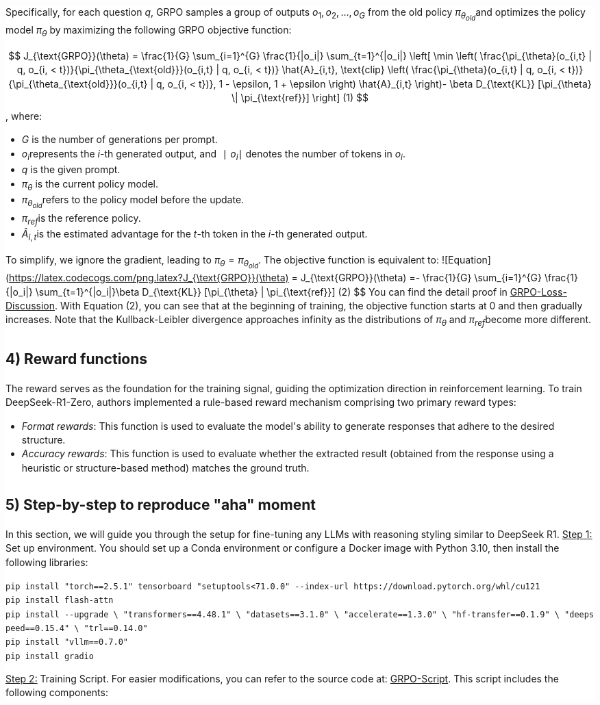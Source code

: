 Specifically, for each question $q$, GRPO samples a group of outputs ${o_1,o_2,…,o_G}$ from the old policy $π_{θ_{old}}$​​ and optimizes the policy model $π_θ$ by maximizing the following GRPO objective function:

$$
J_{\text{GRPO}}(\theta) =
\frac{1}{G} \sum_{i=1}^{G} \frac{1}{|o_i|} \sum_{t=1}^{|o_i|}
\left[
\min \left( \frac{\pi_{\theta}(o_{i,t} | q, o_{i, < t})}{\pi_{\theta_{\text{old}}}(o_{i,t} | q, o_{i, < t})} \hat{A}_{i,t}, 
\text{clip} \left( \frac{\pi_{\theta}(o_{i,t} | q, o_{i, < t})}{\pi_{\theta_{\text{old}}}(o_{i,t} | q, o_{i, < t})}, 1 - \epsilon, 1 + \epsilon \right) \hat{A}_{i,t} \right)- \beta D_{\text{KL}} [\pi_{\theta} \| \pi_{\text{ref}}] 
\right] (1)
$$, where:
-   $G$ is the number of generations per prompt.
-   $o_i$​ represents the $i$-th generated output, and $∣o_i∣$ denotes the number of tokens in $o_i$​.
-   $q$ is the given prompt.
-   $π_θ$ is the current policy model.
-   $π_{θ_{old}}$​​ refers to the policy model before the update.
-   $π_{ref}$​ is the reference policy.
-   $\hat{A}_{i,t}$​ is the estimated advantage for the $t$-th token in the $i$-th generated output.

To simplify, we ignore the gradient, leading to $π_θ=π_{θ_{old}}$. The objective function is equivalent to:
![Equation](https://latex.codecogs.com/png.latex?J_{\text{GRPO}}(\theta) = J_{\text{GRPO}}(\theta) =- \frac{1}{G} \sum_{i=1}^{G} \frac{1}{|o_i|} \sum_{t=1}^{|o_i|}\beta D_{\text{KL}} [\pi_{\theta} \| \pi_{\text{ref}}] (2)
$$
You can find the detail proof in [GRPO-Loss-Discussion](https://github.com/huggingface/open-r1/issues/239). With Equation (2), you can see that at the beginning of training, the objective function starts at 0 and then gradually increases. Note that the Kullback-Leibler divergence approaches infinity as the distributions of $π_θ$ and $π_{ref}$​ become more different.

## 4) Reward functions
The reward serves as the foundation for the training signal, guiding the optimization direction in reinforcement learning. To train DeepSeek-R1-Zero, authors implemented a rule-based reward mechanism comprising two primary reward types:

- *Format rewards*: This function is used to evaluate the model's ability to generate responses that adhere to the desired structure.
- *Accuracy rewards*: This function is used to evaluate whether the extracted result (obtained from the response using a heuristic or structure-based method) matches the ground truth.

## 5) Step-by-step to reproduce "aha" moment

In this section, we will guide you through the setup for fine-tuning any LLMs with reasoning styling similar to DeepSeek R1.
<u>Step 1:</u> Set up environment.
You should set up a Conda environment or configure a Docker image with Python 3.10, then install the following libraries:
```
pip install "torch==2.5.1" tensorboard "setuptools<71.0.0" --index-url https://download.pytorch.org/whl/cu121 
pip install flash-attn 
pip install --upgrade \ "transformers==4.48.1" \ "datasets==3.1.0" \ "accelerate==1.3.0" \ "hf-transfer==0.1.9" \ "deepspeed==0.15.4" \ "trl==0.14.0"  
pip install "vllm==0.7.0"
pip install gradio
```
<u>Step 2:</u> Training Script. 
For easier modifications, you can refer to the source code at: [GRPO-Script](https://github.com/philschmid/deep-learning-pytorch-huggingface/blob/main/training/scripts/run_r1_grpo.py). This script includes the following components: